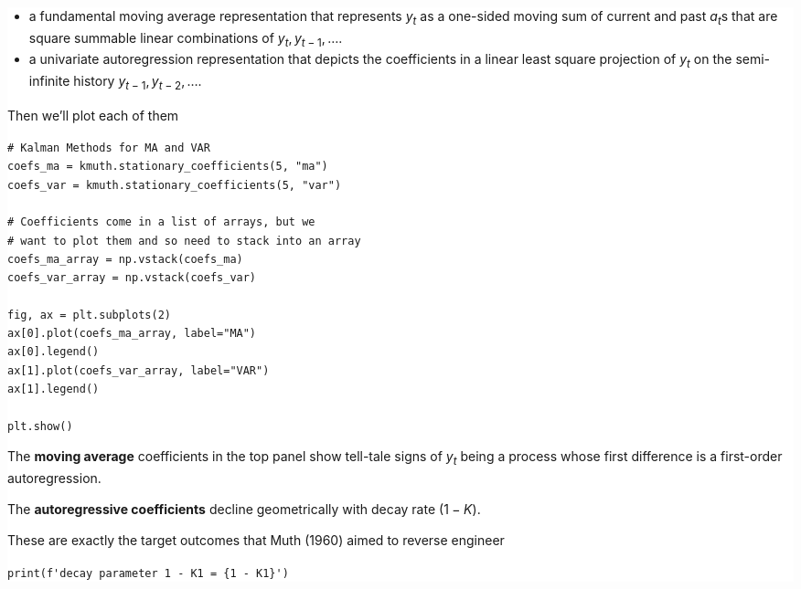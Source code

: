 - a fundamental moving average representation that represents
  $y_t$ as a one-sided moving sum of current and past
  $a_t$s that are square summable linear combinations of $y_t, y_{t-1}, \ldots$.
- a univariate autoregression representation that depicts the
  coefficients in a linear least square projection of $y_t$ on
  the semi-infinite history $y_{t-1}, y_{t-2}, \ldots$.

Then we’ll plot each of them

```{code-cell} python3
# Kalman Methods for MA and VAR
coefs_ma = kmuth.stationary_coefficients(5, "ma")
coefs_var = kmuth.stationary_coefficients(5, "var")

# Coefficients come in a list of arrays, but we
# want to plot them and so need to stack into an array
coefs_ma_array = np.vstack(coefs_ma)
coefs_var_array = np.vstack(coefs_var)

fig, ax = plt.subplots(2)
ax[0].plot(coefs_ma_array, label="MA")
ax[0].legend()
ax[1].plot(coefs_var_array, label="VAR")
ax[1].legend()

plt.show()
```

The **moving average** coefficients in the top panel show tell-tale
signs of $y_t$ being a process whose first difference is a first-order
autoregression.

The **autoregressive coefficients** decline geometrically with decay
rate $(1-K)$.

These are exactly the target outcomes that Muth (1960) aimed to reverse
engineer

```{code-cell} python3
print(f'decay parameter 1 - K1 = {1 - K1}')
```
